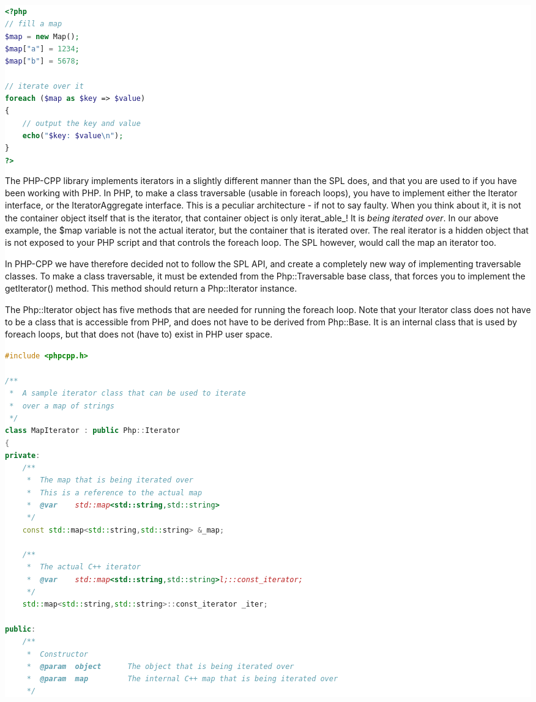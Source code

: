```php
<?php
// fill a map
$map = new Map();
$map["a"] = 1234;
$map["b"] = 5678;

// iterate over it
foreach ($map as $key => $value)
{
    // output the key and value
    echo("$key: $value\n");
}
?>
```

The PHP-CPP library implements iterators in a slightly different manner than
the SPL does, and that you are used to if you have been working with PHP.
In PHP, to make a class traversable (usable in foreach loops), you have to implement
either the Iterator interface, or the IteratorAggregate interface. This is
a peculiar architecture - if not to say faulty. When you think about it, it is
not the container object itself that is the iterator, that container object is
only iterat_able_! It is _being iterated over_. In our above example,
the $map variable is not the actual iterator, but the container that is iterated over.
The real iterator is a hidden object that is not exposed to your PHP script and
that controls the foreach loop. The SPL however, would call the map an iterator too.

In PHP-CPP we have therefore decided not to follow the SPL API, and create
a completely new way of implementing traversable classes. To make a class traversable,
it must be extended from the Php::Traversable base class, that forces you to
implement the getIterator() method. This method should return a Php::Iterator instance.

The Php::Iterator object has five methods that are needed for running the foreach
loop. Note that your Iterator class does not have to be a class that is accessible
from PHP, and does not have to be derived from Php::Base. It is an internal class
that is used by foreach loops, but that does not (have to) exist in PHP user space.

```cpp
#include <phpcpp.h>

/**
 *  A sample iterator class that can be used to iterate
 *  over a map of strings
 */
class MapIterator : public Php::Iterator
{
private:
    /**
     *  The map that is being iterated over
     *  This is a reference to the actual map
     *  @var    std::map<std::string,std::string>
     */
    const std::map<std::string,std::string> &_map;

    /**
     *  The actual C++ iterator
     *  @var    std::map<std::string,std::string>l;::const_iterator;
     */
    std::map<std::string,std::string>::const_iterator _iter;

public:
    /**
     *  Constructor
     *  @param  object      The object that is being iterated over
     *  @param  map         The internal C++ map that is being iterated over
     */
```